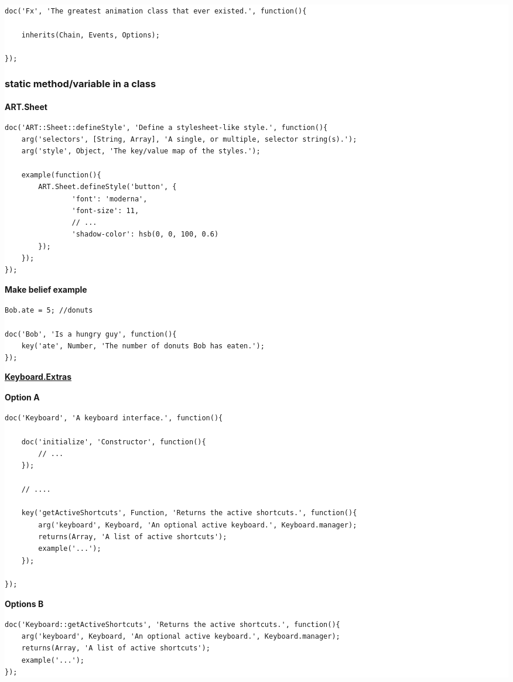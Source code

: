     doc('Fx', 'The greatest animation class that ever existed.', function(){
    
        inherits(Chain, Events, Options);
    
    });

### static method/variable in a class

**ART.Sheet**

    doc('ART::Sheet::defineStyle', 'Define a stylesheet-like style.', function(){
        arg('selectors', [String, Array], 'A single, or multiple, selector string(s).');
        arg('style', Object, 'The key/value map of the styles.');
        
        example(function(){
            ART.Sheet.defineStyle('button', {
                    'font': 'moderna',
                    'font-size': 11,
                    // ...
                    'shadow-color': hsb(0, 0, 100, 0.6)
            });
        });
    });
    
**Make belief example**

    Bob.ate = 5; //donuts
    
    doc('Bob', 'Is a hungry guy', function(){
        key('ate', Number, 'The number of donuts Bob has eaten.');
    });
    
**[Keyboard.Extras](http://goo.gl/yViR)**

__Option A__

    doc('Keyboard', 'A keyboard interface.', function(){
        
        doc('initialize', 'Constructor', function(){
            // ...
        });
        
        // ....
        
        key('getActiveShortcuts', Function, 'Returns the active shortcuts.', function(){
            arg('keyboard', Keyboard, 'An optional active keyboard.', Keyboard.manager);
            returns(Array, 'A list of active shortcuts');
            example('...'); 
        });
        
    });

__Options B__

    doc('Keyboard::getActiveShortcuts', 'Returns the active shortcuts.', function(){
        arg('keyboard', Keyboard, 'An optional active keyboard.', Keyboard.manager);
        returns(Array, 'A list of active shortcuts');
        example('...');
    });
